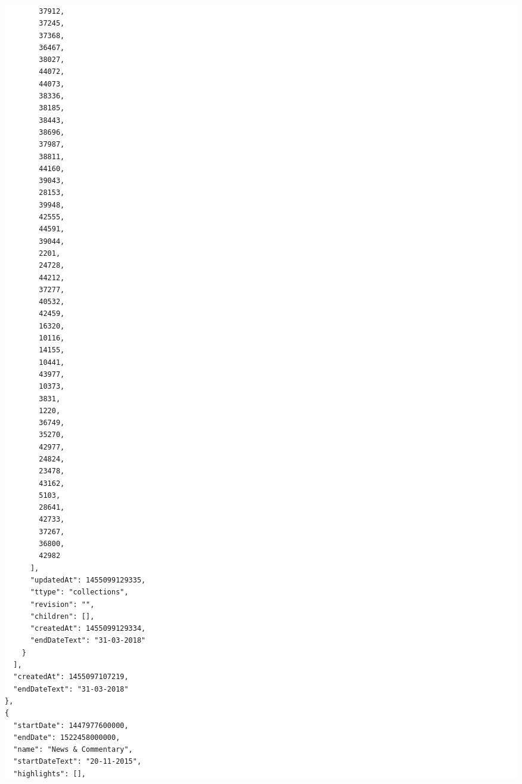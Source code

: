             37912, 
            37245, 
            37368, 
            36467, 
            38027, 
            44072, 
            44073, 
            38336, 
            38185, 
            38443, 
            38696, 
            37987, 
            38811, 
            44160, 
            39043, 
            28153, 
            39948, 
            42555, 
            44591, 
            39044, 
            2201, 
            24728, 
            44212, 
            37277, 
            40532, 
            42459, 
            16320, 
            10116, 
            14155, 
            10441, 
            43977, 
            10373, 
            3831, 
            1220, 
            36749, 
            35270, 
            42977, 
            24824, 
            23478, 
            43162, 
            5103, 
            28641, 
            42733, 
            37267, 
            36800, 
            42982
          ], 
          "updatedAt": 1455099129335, 
          "ttype": "collections", 
          "revision": "", 
          "children": [], 
          "createdAt": 1455099129334, 
          "endDateText": "31-03-2018"
        }
      ], 
      "createdAt": 1455097107219, 
      "endDateText": "31-03-2018"
    }, 
    {
      "startDate": 1447977600000, 
      "endDate": 1522458000000, 
      "name": "News & Commentary", 
      "startDateText": "20-11-2015", 
      "highlights": [], 